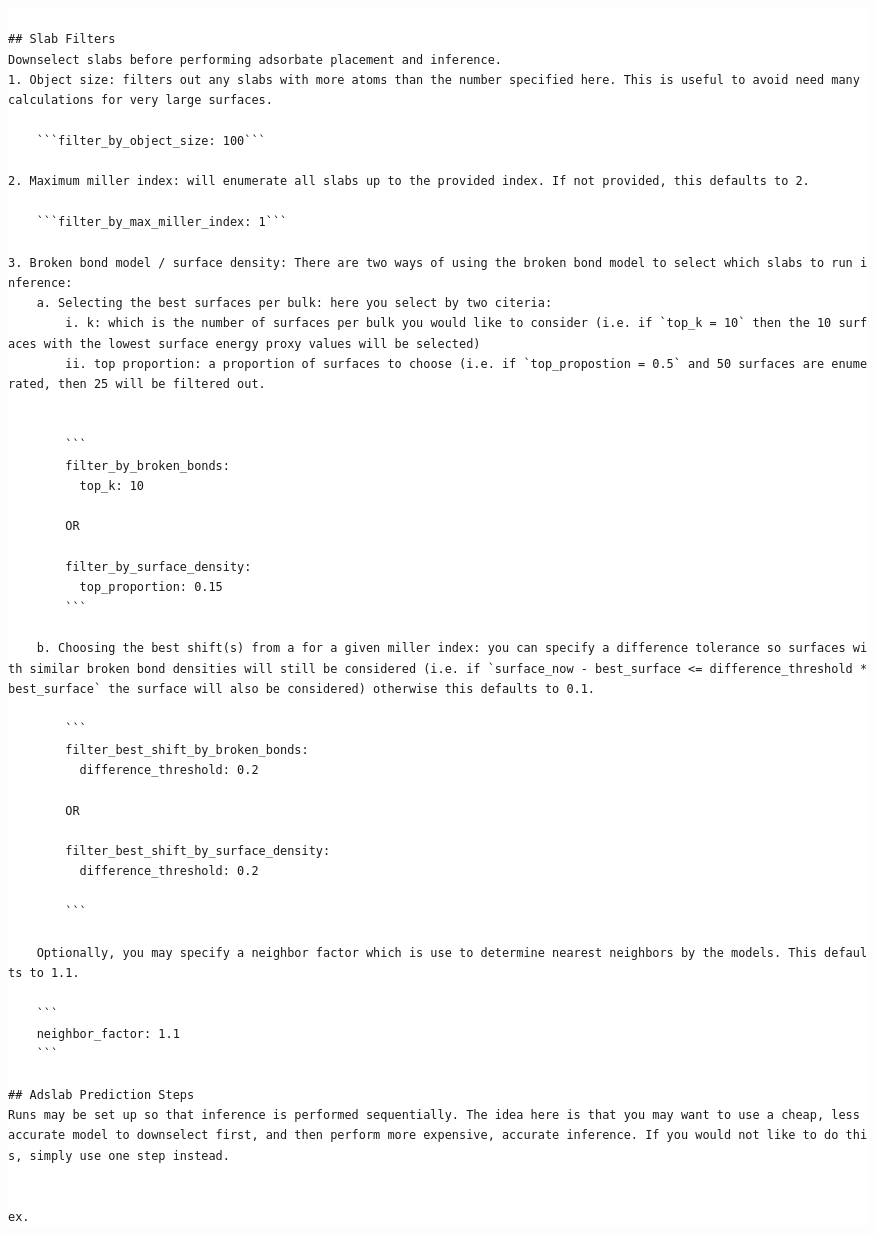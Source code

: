 ```

## Slab Filters
Downselect slabs before performing adsorbate placement and inference.
1. Object size: filters out any slabs with more atoms than the number specified here. This is useful to avoid need many calculations for very large surfaces.

    ```filter_by_object_size: 100```
    
2. Maximum miller index: will enumerate all slabs up to the provided index. If not provided, this defaults to 2.
    
    ```filter_by_max_miller_index: 1```
    
3. Broken bond model / surface density: There are two ways of using the broken bond model to select which slabs to run inference:
    a. Selecting the best surfaces per bulk: here you select by two citeria:
        i. k: which is the number of surfaces per bulk you would like to consider (i.e. if `top_k = 10` then the 10 surfaces with the lowest surface energy proxy values will be selected)
        ii. top proportion: a proportion of surfaces to choose (i.e. if `top_propostion = 0.5` and 50 surfaces are enumerated, then 25 will be filtered out.
       
        
        ```
        filter_by_broken_bonds:
          top_k: 10
          
        OR
        
        filter_by_surface_density:
          top_proportion: 0.15        
        ```
        
    b. Choosing the best shift(s) from a for a given miller index: you can specify a difference tolerance so surfaces with similar broken bond densities will still be considered (i.e. if `surface_now - best_surface <= difference_threshold * best_surface` the surface will also be considered) otherwise this defaults to 0.1.  
    
        ```
        filter_best_shift_by_broken_bonds:
          difference_threshold: 0.2
          
        OR
        
        filter_best_shift_by_surface_density:
          difference_threshold: 0.2        
        
        ```
        
    Optionally, you may specify a neighbor factor which is use to determine nearest neighbors by the models. This defaults to 1.1.
    
    ```
    neighbor_factor: 1.1
    ```

## Adslab Prediction Steps
Runs may be set up so that inference is performed sequentially. The idea here is that you may want to use a cheap, less accurate model to downselect first, and then perform more expensive, accurate inference. If you would not like to do this, simply use one step instead.


ex.
```